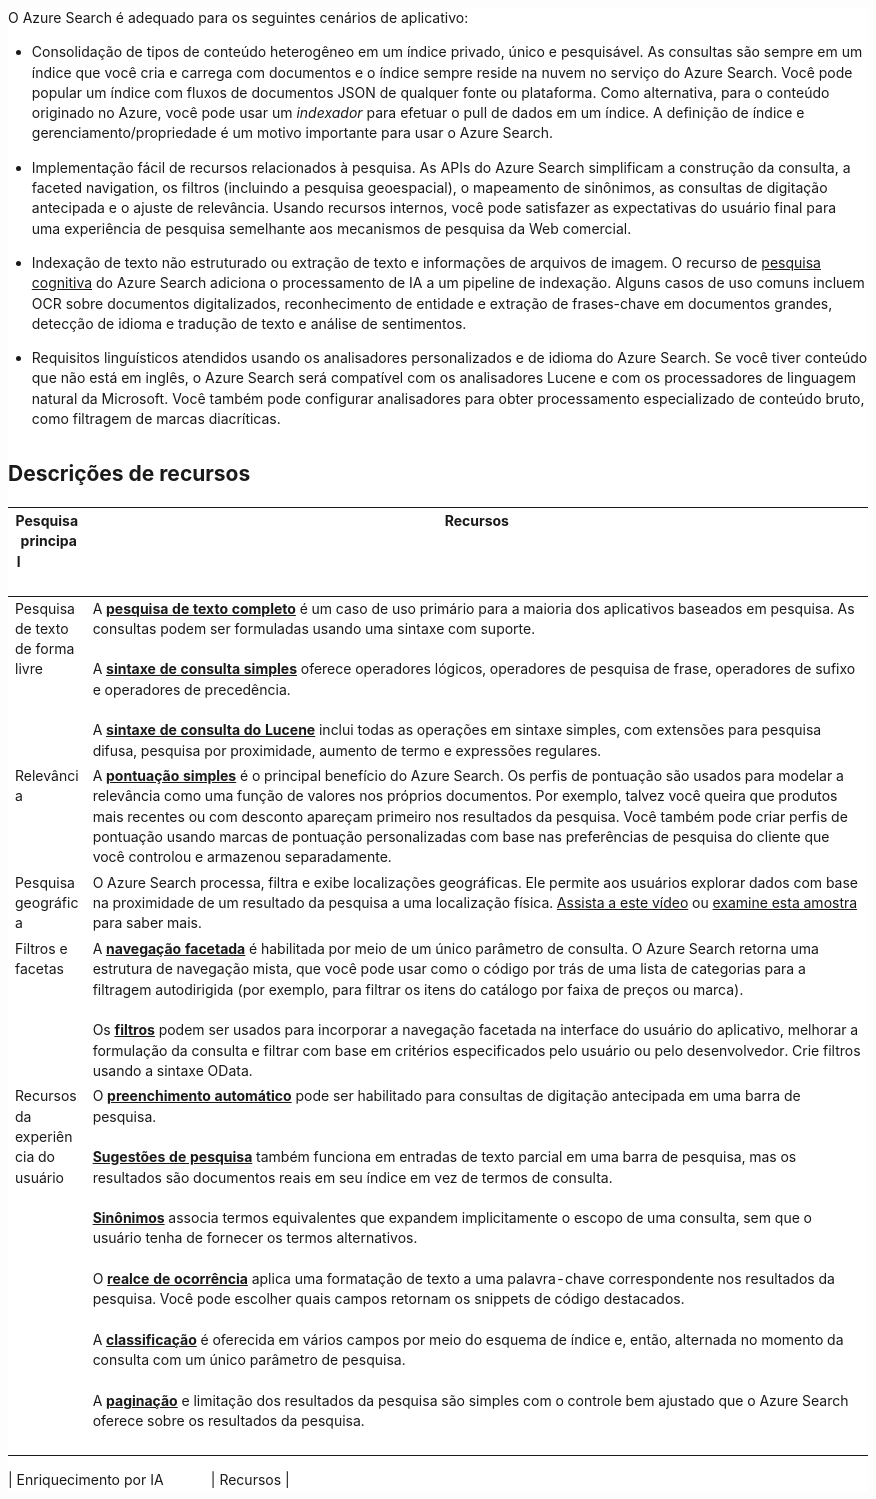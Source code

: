 O Azure Search é adequado para os seguintes cenários de aplicativo:

+ Consolidação de tipos de conteúdo heterogêneo em um índice privado, único e pesquisável. As consultas são sempre em um índice que você cria e carrega com documentos e o índice sempre reside na nuvem no serviço do Azure Search. Você pode popular um índice com fluxos de documentos JSON de qualquer fonte ou plataforma. Como alternativa, para o conteúdo originado no Azure, você pode usar um *indexador* para efetuar o pull de dados em um índice. A definição de índice e gerenciamento/propriedade é um motivo importante para usar o Azure Search.

+ Implementação fácil de recursos relacionados à pesquisa. As APIs do Azure Search simplificam a construção da consulta, a faceted navigation, os filtros (incluindo a pesquisa geoespacial), o mapeamento de sinônimos, as consultas de digitação antecipada e o ajuste de relevância. Usando recursos internos, você pode satisfazer as expectativas do usuário final para uma experiência de pesquisa semelhante aos mecanismos de pesquisa da Web comercial.

+ Indexação de texto não estruturado ou extração de texto e informações de arquivos de imagem. O recurso de [pesquisa cognitiva](cognitive-search-concept-intro.md) do Azure Search adiciona o processamento de IA a um pipeline de indexação. Alguns casos de uso comuns incluem OCR sobre documentos digitalizados, reconhecimento de entidade e extração de frases-chave em documentos grandes, detecção de idioma e tradução de texto e análise de sentimentos.

+ Requisitos linguísticos atendidos usando os analisadores personalizados e de idioma do Azure Search. Se você tiver conteúdo que não está em inglês, o Azure Search será compatível com os analisadores Lucene e com os processadores de linguagem natural da Microsoft. Você também pode configurar analisadores para obter processamento especializado de conteúdo bruto, como filtragem de marcas diacríticas.

<a name="feature-drilldown"></a>

## <a name="feature-descriptions"></a>Descrições de recursos

| Pesquisa&nbsp;principal&nbsp;&nbsp;&nbsp;&nbsp;&nbsp;&nbsp;&nbsp;&nbsp;&nbsp;&nbsp;&nbsp;&nbsp;&nbsp;&nbsp;&nbsp;&nbsp;&nbsp;&nbsp;&nbsp;&nbsp;&nbsp;&nbsp;&nbsp;&nbsp;  | Recursos |
|-------------------|----------|
|Pesquisa de texto de forma livre | A [**pesquisa de texto completo**](search-lucene-query-architecture.md) é um caso de uso primário para a maioria dos aplicativos baseados em pesquisa. As consultas podem ser formuladas usando uma sintaxe com suporte. <br/><br/>A [**sintaxe de consulta simples**](query-simple-syntax.md) oferece operadores lógicos, operadores de pesquisa de frase, operadores de sufixo e operadores de precedência.<br/><br/>A [**sintaxe de consulta do Lucene**](query-lucene-syntax.md) inclui todas as operações em sintaxe simples, com extensões para pesquisa difusa, pesquisa por proximidade, aumento de termo e expressões regulares.|
| Relevância | A [**pontuação simples**](index-add-scoring-profiles.md) é o principal benefício do Azure Search. Os perfis de pontuação são usados para modelar a relevância como uma função de valores nos próprios documentos. Por exemplo, talvez você queira que produtos mais recentes ou com desconto apareçam primeiro nos resultados da pesquisa. Você também pode criar perfis de pontuação usando marcas de pontuação personalizadas com base nas preferências de pesquisa do cliente que você controlou e armazenou separadamente. |
| Pesquisa geográfica | O Azure Search processa, filtra e exibe localizações geográficas. Ele permite aos usuários explorar dados com base na proximidade de um resultado da pesquisa a uma localização física. [Assista a este vídeo](https://channel9.msdn.com/Shows/Data-Exposed/Azure-Search-and-Geospatial-Data) ou [examine esta amostra](https://github.com/Azure-Samples/search-dotnet-asp-net-mvc-jobs) para saber mais. |
| Filtros e facetas | A [**navegação facetada**](search-faceted-navigation.md) é habilitada por meio de um único parâmetro de consulta. O Azure Search retorna uma estrutura de navegação mista, que você pode usar como o código por trás de uma lista de categorias para a filtragem autodirigida (por exemplo, para filtrar os itens do catálogo por faixa de preços ou marca). <br/><br/> Os [**filtros**](query-odata-filter-orderby-syntax.md) podem ser usados para incorporar a navegação facetada na interface do usuário do aplicativo, melhorar a formulação da consulta e filtrar com base em critérios especificados pelo usuário ou pelo desenvolvedor. Crie filtros usando a sintaxe OData. |
| Recursos da experiência do usuário | O [**preenchimento automático**](search-autocomplete-tutorial.md) pode ser habilitado para consultas de digitação antecipada em uma barra de pesquisa. <br/><br/>[**Sugestões de pesquisa**](https://docs.microsoft.com/rest/api/searchservice/suggesters) também funciona em entradas de texto parcial em uma barra de pesquisa, mas os resultados são documentos reais em seu índice em vez de termos de consulta. <br/><br/>[**Sinônimos**](search-synonyms.md) associa termos equivalentes que expandem implicitamente o escopo de uma consulta, sem que o usuário tenha de fornecer os termos alternativos. <br/><br/>O [**realce de ocorrência**](https://docs.microsoft.com/rest/api/searchservice/Search-Documents) aplica uma formatação de texto a uma palavra-chave correspondente nos resultados da pesquisa. Você pode escolher quais campos retornam os snippets de código destacados.<br/><br/>A [**classificação**](https://docs.microsoft.com/rest/api/searchservice/Search-Documents) é oferecida em vários campos por meio do esquema de índice e, então, alternada no momento da consulta com um único parâmetro de pesquisa.<br/><br/> A [**paginação**](search-pagination-page-layout.md) e limitação dos resultados da pesquisa são simples com o controle bem ajustado que o Azure Search oferece sobre os resultados da pesquisa.  <br/><br/>|

| Enriquecimento&nbsp;por IA&nbsp;&nbsp;&nbsp;&nbsp;&nbsp;&nbsp;&nbsp;&nbsp;&nbsp;&nbsp;&nbsp;       | Recursos |